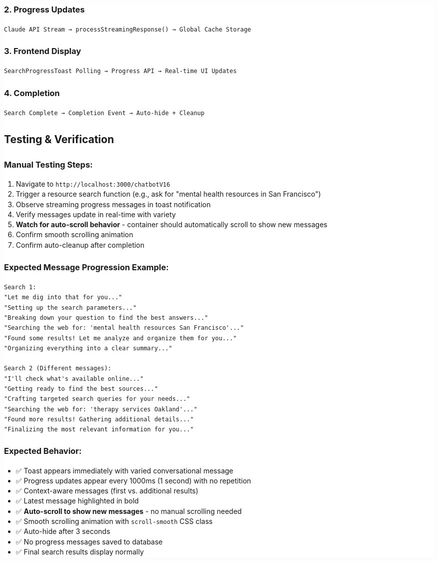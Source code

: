 ### 2. Progress Updates  
```
Claude API Stream → processStreamingResponse() → Global Cache Storage
```

### 3. Frontend Display
```
SearchProgressToast Polling → Progress API → Real-time UI Updates
```

### 4. Completion
```
Search Complete → Completion Event → Auto-hide + Cleanup
```

## Testing & Verification

### Manual Testing Steps:
1. Navigate to `http://localhost:3000/chatbotV16`
2. Trigger a resource search function (e.g., ask for "mental health resources in San Francisco")
3. Observe streaming progress messages in toast notification
4. Verify messages update in real-time with variety
5. **Watch for auto-scroll behavior** - container should automatically scroll to show new messages
6. Confirm smooth scrolling animation
7. Confirm auto-cleanup after completion

### Expected Message Progression Example:
```
Search 1:
"Let me dig into that for you..."
"Setting up the search parameters..."
"Breaking down your question to find the best answers..."
"Searching the web for: 'mental health resources San Francisco'..."
"Found some results! Let me analyze and organize them for you..."
"Organizing everything into a clear summary..."

Search 2 (Different messages):
"I'll check what's available online..."
"Getting ready to find the best sources..."
"Crafting targeted search queries for your needs..."
"Searching the web for: 'therapy services Oakland'..."
"Found more results! Gathering additional details..."
"Finalizing the most relevant information for you..."
```

### Expected Behavior:
- ✅ Toast appears immediately with varied conversational message
- ✅ Progress updates appear every 1000ms (1 second) with no repetition
- ✅ Context-aware messages (first vs. additional results)
- ✅ Latest message highlighted in bold
- ✅ **Auto-scroll to show new messages** - no manual scrolling needed
- ✅ Smooth scrolling animation with `scroll-smooth` CSS class
- ✅ Auto-hide after 3 seconds
- ✅ No progress messages saved to database
- ✅ Final search results display normally

